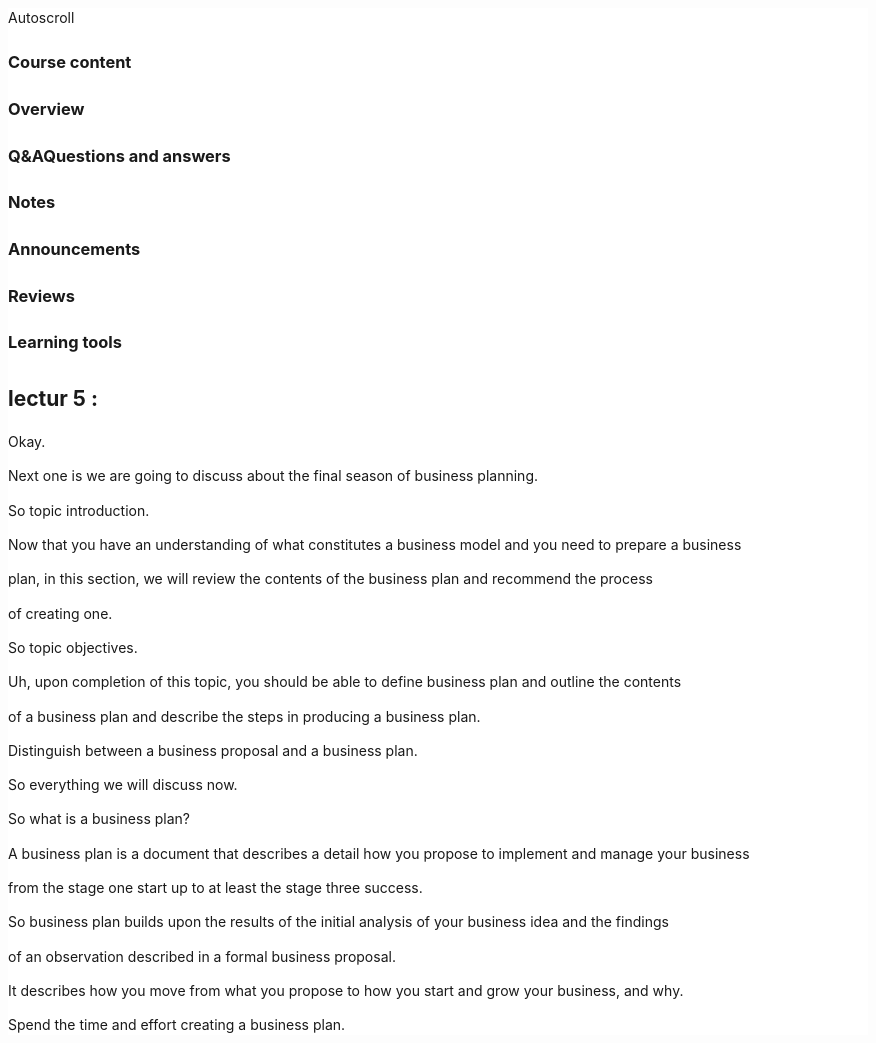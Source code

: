 Autoscroll

### Course content

### Overview

### Q&AQuestions and answers

### Notes

### Announcements

### Reviews

### Learning tools

## lectur 5 :

Okay.

Next one is we are going to discuss about the final season of business planning.

So topic introduction.

Now that you have an understanding of what constitutes a business model and you need to prepare a business

plan, in this section, we will review the contents of the business plan and recommend the process

of creating one.

So topic objectives.

Uh, upon completion of this topic, you should be able to define business plan and outline the contents

of a business plan and describe the steps in producing a business plan.

Distinguish between a business proposal and a business plan.

So everything we will discuss now.

So what is a business plan?

A business plan is a document that describes a detail how you propose to implement and manage your business

from the stage one start up to at least the stage three success.

So business plan builds upon the results of the initial analysis of your business idea and the findings

of an observation described in a formal business proposal.

It describes how you move from what you propose to how you start and grow your business, and why.

Spend the time and effort creating a business plan.
